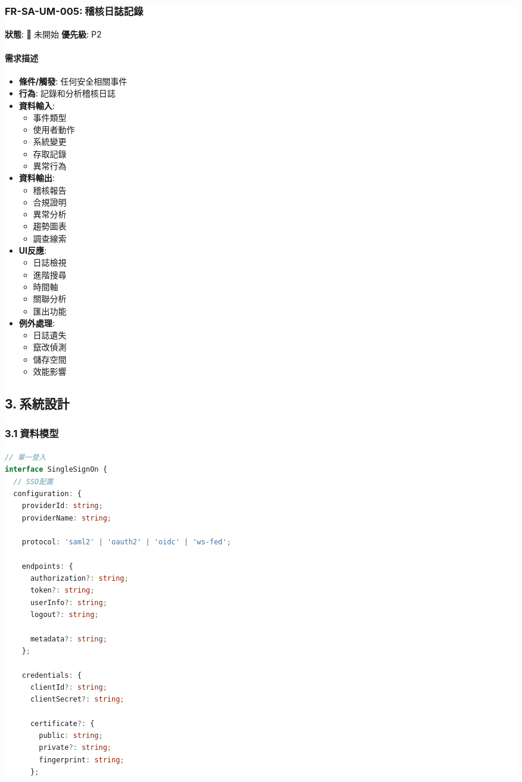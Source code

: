 ### FR-SA-UM-005: 稽核日誌記錄
**狀態**: 🔴 未開始
**優先級**: P2

#### 需求描述
- **條件/觸發**: 任何安全相關事件
- **行為**: 記錄和分析稽核日誌
- **資料輸入**: 
  - 事件類型
  - 使用者動作
  - 系統變更
  - 存取記錄
  - 異常行為
- **資料輸出**: 
  - 稽核報告
  - 合規證明
  - 異常分析
  - 趨勢圖表
  - 調查線索
- **UI反應**: 
  - 日誌檢視
  - 進階搜尋
  - 時間軸
  - 關聯分析
  - 匯出功能
- **例外處理**: 
  - 日誌遺失
  - 竄改偵測
  - 儲存空間
  - 效能影響

## 3. 系統設計

### 3.1 資料模型

```typescript
// 單一登入
interface SingleSignOn {
  // SSO配置
  configuration: {
    providerId: string;
    providerName: string;
    
    protocol: 'saml2' | 'oauth2' | 'oidc' | 'ws-fed';
    
    endpoints: {
      authorization?: string;
      token?: string;
      userInfo?: string;
      logout?: string;
      
      metadata?: string;
    };
    
    credentials: {
      clientId?: string;
      clientSecret?: string;
      
      certificate?: {
        public: string;
        private?: string;
        fingerprint: string;
      };
```
